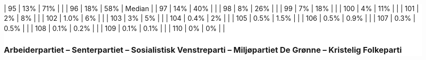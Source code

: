 | 95 | 13% | 71% |  |
| 96 | 18% | 58% | Median |
| 97 | 14% | 40% |  |
| 98 | 8% | 26% |  |
| 99 | 7% | 18% |  |
| 100 | 4% | 11% |  |
| 101 | 2% | 8% |  |
| 102 | 1.0% | 6% |  |
| 103 | 3% | 5% |  |
| 104 | 0.4% | 2% |  |
| 105 | 0.5% | 1.5% |  |
| 106 | 0.5% | 0.9% |  |
| 107 | 0.3% | 0.5% |  |
| 108 | 0.1% | 0.2% |  |
| 109 | 0.1% | 0.1% |  |
| 110 | 0% | 0% |  |

### Arbeiderpartiet – Senterpartiet – Sosialistisk Venstreparti – Miljøpartiet De Grønne – Kristelig Folkeparti
